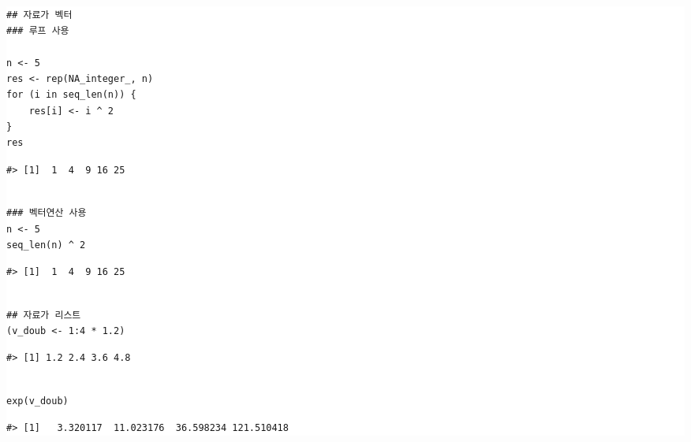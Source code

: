 
~~~{.r}
## 자료가 벡터
### 루프 사용

n <- 5
res <- rep(NA_integer_, n) 
for (i in seq_len(n)) {
    res[i] <- i ^ 2
}
res
~~~



~~~{.output}
#> [1]  1  4  9 16 25

~~~



~~~{.r}

### 벡터연산 사용
n <- 5
seq_len(n) ^ 2
~~~



~~~{.output}
#> [1]  1  4  9 16 25

~~~



~~~{.r}

## 자료가 리스트
(v_doub <- 1:4 * 1.2)
~~~



~~~{.output}
#> [1] 1.2 2.4 3.6 4.8

~~~



~~~{.r}

exp(v_doub)
~~~



~~~{.output}
#> [1]   3.320117  11.023176  36.598234 121.510418

~~~


[^jennybc-purrr]: [`purrr` tutorial: Lessons and Examples](https://jennybc.github.io/purrr-tutorial/index.html)
[^jennybc-purrr-github]: [`purrr` tutorial GitHub Webpage](https://github.com/jennybc/purrr-tutorial/)
[^r4ds-vectorization]: [R for Data Science: Lists of condiments](http://r4ds.had.co.nz/vectors.html#lists-of-condiments)
[^r-lego-data-structure]: [Photos that depict R data structures and operations via Lego](https://github.com/jennybc/lego-rstats)
[^jennybc-purrr-list-columns]: [List columns](https://jennybc.github.io/purrr-tutorial/ls13_list-columns.html)